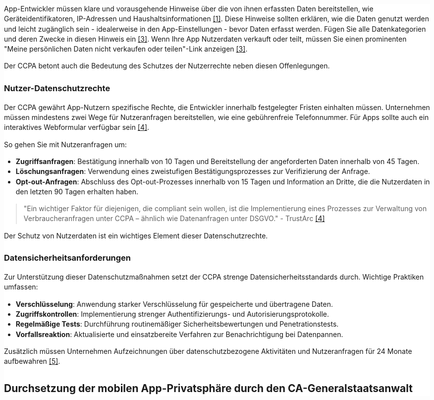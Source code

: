 App-Entwickler müssen klare und vorausgehende Hinweise über die von ihnen erfassten Daten bereitstellen, wie Geräteidentifikatoren, IP-Adressen und Haushaltsinformationen [\[1\]](https://www.flurry.com/ccpa-compliance-guide/). Diese Hinweise sollten erklären, wie die Daten genutzt werden und leicht zugänglich sein - idealerweise in den App-Einstellungen - bevor Daten erfasst werden. Fügen Sie alle Datenkategorien und deren Zwecke in diesen Hinweis ein [\[3\]](https://oag.ca.gov/privacy/ccpa). Wenn Ihre App Nutzerdaten verkauft oder teilt, müssen Sie einen prominenten "Meine persönlichen Daten nicht verkaufen oder teilen"-Link anzeigen [\[3\]](https://oag.ca.gov/privacy/ccpa).

Der CCPA betont auch die Bedeutung des Schutzes der Nutzerrechte neben diesen Offenlegungen.

### Nutzer-Datenschutzrechte

Der CCPA gewährt App-Nutzern spezifische Rechte, die Entwickler innerhalb festgelegter Fristen einhalten müssen. Unternehmen müssen mindestens zwei Wege für Nutzeranfragen bereitstellen, wie eine gebührenfreie Telefonnummer. Für Apps sollte auch ein interaktives Webformular verfügbar sein [\[4\]](https://trustarc.com/resource/handle-consumer-requests-under-ccpa/).

So gehen Sie mit Nutzeranfragen um:

-   **Zugriffsanfragen**: Bestätigung innerhalb von 10 Tagen und Bereitstellung der angeforderten Daten innerhalb von 45 Tagen.
-   **Löschungsanfragen**: Verwendung eines zweistufigen Bestätigungsprozesses zur Verifizierung der Anfrage.
-   **Opt-out-Anfragen**: Abschluss des Opt-out-Prozesses innerhalb von 15 Tagen und Information an Dritte, die die Nutzerdaten in den letzten 90 Tagen erhalten haben.

> "Ein wichtiger Faktor für diejenigen, die compliant sein wollen, ist die Implementierung eines Prozesses zur Verwaltung von Verbraucheranfragen unter CCPA – ähnlich wie Datenanfragen unter DSGVO." - TrustArc [\[4\]](https://trustarc.com/resource/handle-consumer-requests-under-ccpa/)

Der Schutz von Nutzerdaten ist ein wichtiges Element dieser Datenschutzrechte.

### Datensicherheitsanforderungen

Zur Unterstützung dieser Datenschutzmaßnahmen setzt der CCPA strenge Datensicherheitsstandards durch. Wichtige Praktiken umfassen:

-   **Verschlüsselung**: Anwendung starker Verschlüsselung für gespeicherte und übertragene Daten.
-   **Zugriffskontrollen**: Implementierung strenger Authentifizierungs- und Autorisierungsprotokolle.
-   **Regelmäßige Tests**: Durchführung routinemäßiger Sicherheitsbewertungen und Penetrationstests.
-   **Vorfallsreaktion**: Aktualisierte und einsatzbereite Verfahren zur Benachrichtigung bei Datenpannen.

Zusätzlich müssen Unternehmen Aufzeichnungen über datenschutzbezogene Aktivitäten und Nutzeranfragen für 24 Monate aufbewahren [\[5\]](https://www.ketch.com/blog/posts/understanding-the-ccpa-right-to-deletion).

## Durchsetzung der mobilen App-Privatsphäre durch den CA-Generalstaatsanwalt

<iframe src="https://www.youtube.com/embed/sBckRKsf0yY" aria-label="YouTube video player" frameborder="0" allow="accelerometer; autoplay; clipboard-write; encrypted-media; gyroscope; picture-in-picture; web-share" referrerpolicy="strict-origin-when-cross-origin" style="width: 100%; height: 500px;" allowfullscreen></iframe>
